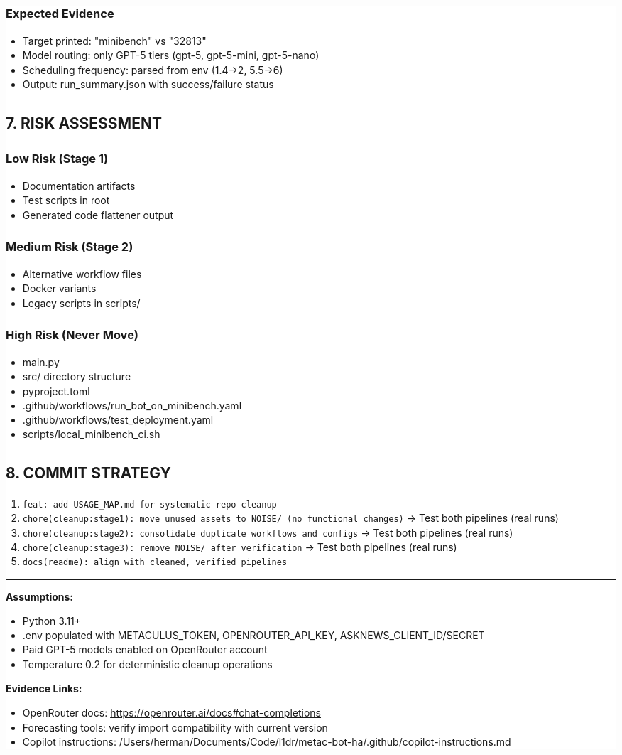 ### Expected Evidence

- Target printed: "minibench" vs "32813"
- Model routing: only GPT-5 tiers (gpt-5, gpt-5-mini, gpt-5-nano)
- Scheduling frequency: parsed from env (1.4→2, 5.5→6)
- Output: run_summary.json with success/failure status

## 7. RISK ASSESSMENT

### Low Risk (Stage 1)

- Documentation artifacts
- Test scripts in root
- Generated code flattener output

### Medium Risk (Stage 2)

- Alternative workflow files
- Docker variants
- Legacy scripts in scripts/

### High Risk (Never Move)

- main.py
- src/ directory structure
- pyproject.toml
- .github/workflows/run_bot_on_minibench.yaml
- .github/workflows/test_deployment.yaml
- scripts/local_minibench_ci.sh

## 8. COMMIT STRATEGY

1. `feat: add USAGE_MAP.md for systematic repo cleanup`
2. `chore(cleanup:stage1): move unused assets to NOISE/ (no functional changes)`
   → Test both pipelines (real runs)
3. `chore(cleanup:stage2): consolidate duplicate workflows and configs`
   → Test both pipelines (real runs)
4. `chore(cleanup:stage3): remove NOISE/ after verification`
   → Test both pipelines (real runs)
5. `docs(readme): align with cleaned, verified pipelines`

---

**Assumptions:**

- Python 3.11+
- .env populated with METACULUS_TOKEN, OPENROUTER_API_KEY, ASKNEWS_CLIENT_ID/SECRET
- Paid GPT-5 models enabled on OpenRouter account
- Temperature 0.2 for deterministic cleanup operations

**Evidence Links:**

- OpenRouter docs: <https://openrouter.ai/docs#chat-completions>
- Forecasting tools: verify import compatibility with current version
- Copilot instructions: /Users/herman/Documents/Code/l1dr/metac-bot-ha/.github/copilot-instructions.md
